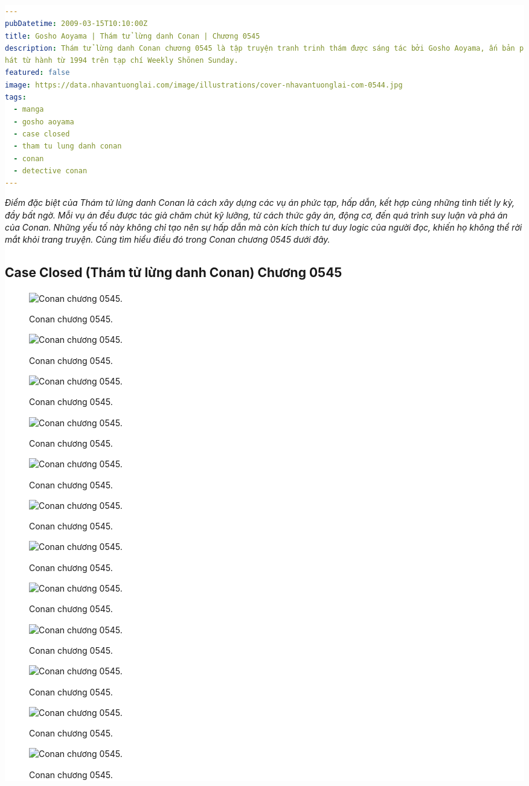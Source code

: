```yaml
---
pubDatetime: 2009-03-15T10:10:00Z
title: Gosho Aoyama | Thám tử lừng danh Conan | Chương 0545
description: Thám tử lừng danh Conan chương 0545 là tập truyện tranh trinh thám được sáng tác bởi Gosho Aoyama, ấn bản phát từ hành từ 1994 trên tạp chí Weekly Shōnen Sunday.
featured: false
image: https://data.nhavantuonglai.com/image/illustrations/cover-nhavantuonglai-com-0544.jpg
tags:
  - manga
  - gosho aoyama
  - case closed
  - tham tu lung danh conan
  - conan
  - detective conan
---
```


_Điểm đặc biệt của Thám tử lừng danh Conan là cách xây dựng các vụ án phức tạp, hấp dẫn, kết hợp cùng những tình tiết ly kỳ, đầy bất ngờ. Mỗi vụ án đều được tác giả chăm chút kỹ lưỡng, từ cách thức gây án, động cơ, đến quá trình suy luận và phá án của Conan. Những yếu tố này không chỉ tạo nên sự hấp dẫn mà còn kích thích tư duy logic của người đọc, khiến họ không thể rời mắt khỏi trang truyện. Cùng tìm hiểu điều đó trong Conan chương 0545 dưới đây._

## Case Closed (Thám tử lừng danh Conan) Chương 0545

<figure><img src="https://data.nhavantuonglai.com/image/manga/gosho-aoyama-case-closed-0545-01.jpg" alt="Conan chương 0545." title="Conan chương 0545." height=100% width=100%><figcaption></p>Conan chương 0545.</p></figcaption></figure>

<figure><img src="https://data.nhavantuonglai.com/image/manga/gosho-aoyama-case-closed-0545-02.jpg" alt="Conan chương 0545." title="Conan chương 0545." height=100% width=100%><figcaption></p>Conan chương 0545.</p></figcaption></figure>

<figure><img src="https://data.nhavantuonglai.com/image/manga/gosho-aoyama-case-closed-0545-03.jpg" alt="Conan chương 0545." title="Conan chương 0545." height=100% width=100%><figcaption></p>Conan chương 0545.</p></figcaption></figure>

<figure><img src="https://data.nhavantuonglai.com/image/manga/gosho-aoyama-case-closed-0545-04.jpg" alt="Conan chương 0545." title="Conan chương 0545." height=100% width=100%><figcaption></p>Conan chương 0545.</p></figcaption></figure>

<figure><img src="https://data.nhavantuonglai.com/image/manga/gosho-aoyama-case-closed-0545-05.jpg" alt="Conan chương 0545." title="Conan chương 0545." height=100% width=100%><figcaption></p>Conan chương 0545.</p></figcaption></figure>

<figure><img src="https://data.nhavantuonglai.com/image/manga/gosho-aoyama-case-closed-0545-06.jpg" alt="Conan chương 0545." title="Conan chương 0545." height=100% width=100%><figcaption></p>Conan chương 0545.</p></figcaption></figure>

<figure><img src="https://data.nhavantuonglai.com/image/manga/gosho-aoyama-case-closed-0545-07.jpg" alt="Conan chương 0545." title="Conan chương 0545." height=100% width=100%><figcaption></p>Conan chương 0545.</p></figcaption></figure>

<figure><img src="https://data.nhavantuonglai.com/image/manga/gosho-aoyama-case-closed-0545-08.jpg" alt="Conan chương 0545." title="Conan chương 0545." height=100% width=100%><figcaption></p>Conan chương 0545.</p></figcaption></figure>

<figure><img src="https://data.nhavantuonglai.com/image/manga/gosho-aoyama-case-closed-0545-09.jpg" alt="Conan chương 0545." title="Conan chương 0545." height=100% width=100%><figcaption></p>Conan chương 0545.</p></figcaption></figure>

<figure><img src="https://data.nhavantuonglai.com/image/manga/gosho-aoyama-case-closed-0545-10.jpg" alt="Conan chương 0545." title="Conan chương 0545." height=100% width=100%><figcaption></p>Conan chương 0545.</p></figcaption></figure>

<figure><img src="https://data.nhavantuonglai.com/image/manga/gosho-aoyama-case-closed-0545-11.jpg" alt="Conan chương 0545." title="Conan chương 0545." height=100% width=100%><figcaption></p>Conan chương 0545.</p></figcaption></figure>

<figure><img src="https://data.nhavantuonglai.com/image/manga/gosho-aoyama-case-closed-0545-12.jpg" alt="Conan chương 0545." title="Conan chương 0545." height=100% width=100%><figcaption></p>Conan chương 0545.</p></figcaption></figure>
